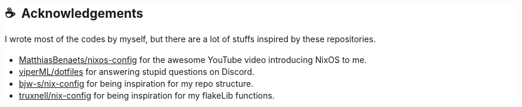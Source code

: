 ## :coffee:&nbsp; Acknowledgements

I wrote most of the codes by myself, but there are a lot of stuffs inspired by these repositories.

- [MatthiasBenaets/nixos-config](https://github.com/MatthiasBenaets/nixos-config) for the awesome YouTube video introducing NixOS to me.
- [viperML/dotfiles](https://github.com/viperML/dotfiles) for answering stupid questions on Discord.
- [bjw-s/nix-config](https://github.com/bjw-s/nix-config) for being inspiration for my repo structure.
- [truxnell/nix-config](https://github.com/truxnell/nix-config) for being inspiration for my flakeLib functions.

